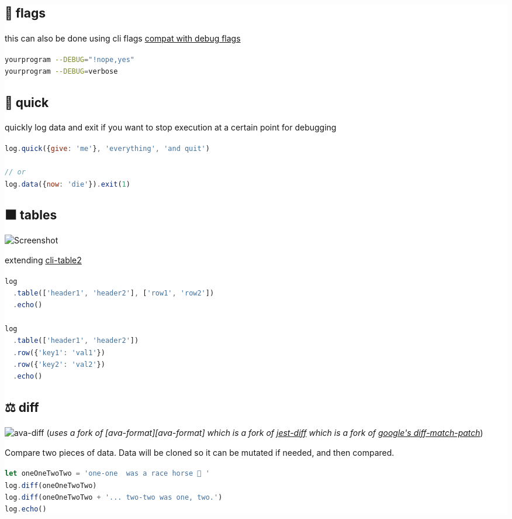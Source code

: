 ## 🚩 flags

this can also be done using cli flags [compat with debug flags](https://github.com/fliphub/fliplog/issues/22)

```bash
yourprogram --DEBUG="!nope,yes"
yourprogram --DEBUG=verbose
```

## 🛑 quick

quickly log data and exit if you want to stop execution at a certain point for
debugging

```js
log.quick({give: 'me'}, 'everything', 'and quit')

// or
log.data({now: 'die'}).exit(1)
```


## ⬛ tables
![Screenshot](http://i.imgur.com/sYq4T.png)

extending [cli-table2](https://github.com/jamestalmage/cli-table2)

```js
log
  .table(['header1', 'header2'], ['row1', 'row2'])
  .echo()

log
  .table(['header1', 'header2'])
  .row({'key1': 'val1'})
  .row({'key2': 'val2'})
  .echo()
```

## ⚖️ diff

![ava-diff](https://github.com/avajs/ava/raw/master/media/magic-assert-combined.png)
(_uses a fork of [ava-format][ava-format] which is a fork of [jest-diff][jest-diff] which is a fork of [google's diff-match-patch][diff-match-patch]_)

Compare two pieces of data. Data will be cloned so it can be mutated if needed, and then compared.

```js
let oneOneTwoTwo = 'one-one  was a race horse 🐎 '
log.diff(oneOneTwoTwo)
log.diff(oneOneTwoTwo + '... two-two was one, two.')
log.echo()
```


[fliplog-npm-image]: https://img.shields.io/npm/v/fliplog.svg
[fliplog-npm-url]: https://npmjs.org/package/fliplog
[license-image]: http://img.shields.io/badge/license-MIT-blue.svg?style=flat
[license-url]: https://spdx.org/licenses/MIT
[gitter-badge]: https://img.shields.io/gitter/room/fliphub/pink.svg
[gitter-url]: https://gitter.im/fliphub/Lobby
[flipfam-image]: https://img.shields.io/badge/%F0%9F%8F%97%20%F0%9F%92%A0-flipfam-9659F7.svg
[flipfam-url]: https://www.npmjs.com/package/flipfam
[deep-diff]: https://www.npmjs.com/package/deep-diff
[fmtobj]: https://github.com/queckezz/fmt-obj
[sprintf]: https://github.com/alexei/sprintf.js
[prettyformat]: https://github.com/facebook/jest/tree/master/packages/pretty-format
[ava-prettyformat]: https://github.com/avajs/pretty-format
[jest-diff]: https://github.com/facebook/jest
[diff-match-patch]: https://code.google.com/archive/p/google-diff-match-patch/
[code-prettify]: https://github.com/google/code-prettify
[chain-able]: https://github.com/fluents/chain-able
[ansi]: https://github.com/TooTallNate/ansi.js
[prettysize]: https://github.com/davglass/prettysize
[listr]: https://github.com/samverschueren/listr
[treeify]: https://github.com/notatestuser/treeify
[js-traverse]: https://github.com/substack/js-traverse
[flipchain-url]: https://www.npmjs.com/package/flipchain
[npm-image]: https://img.shields.io/npm/v/fliplog.svg
[npm-url]: https://npmjs.org/package/fliplog
[standard-image]: https://img.shields.io/badge/code%20style-standard%2Bes6+-brightgreen.svg
[standard-url]: https://github.com/aretecode/eslint-config-aretecode
[license-image]: http://img.shields.io/badge/license-MIT-blue.svg?style=flat
[license-url]: https://spdx.org/licenses/MIT
[gitter-badge]: https://img.shields.io/gitter/room/fliphub/pink.svg
[gitter-url]: https://gitter.im/fliphub/Lobby
[spinner-img]: https://raw.githubusercontent.com/helloIAmPau/node-spinner/master/img/spinner.gif
